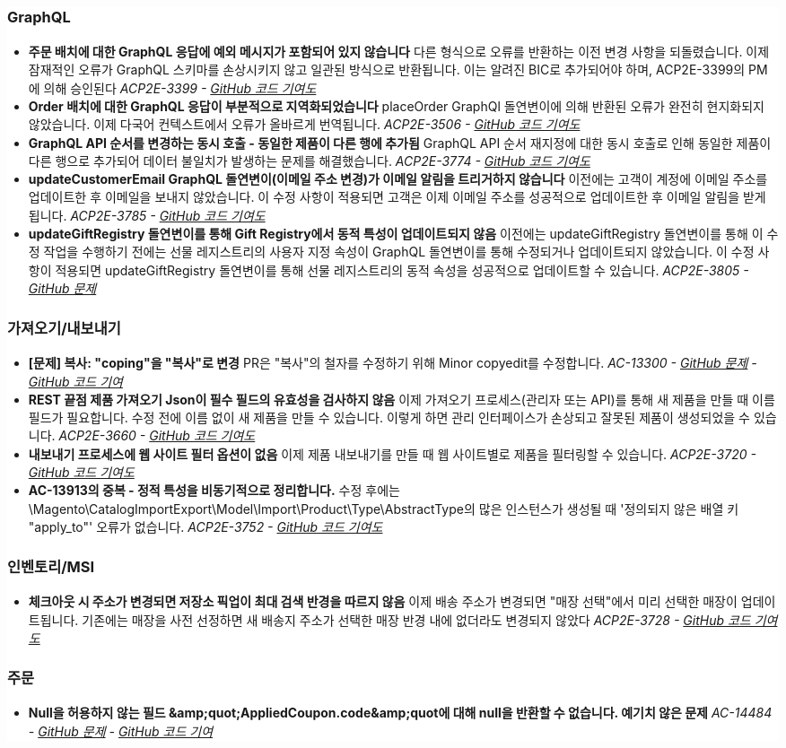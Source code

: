 ### GraphQL

* __주문 배치에 대한 GraphQL 응답에 예외 메시지가 포함되어 있지 않습니다__
다른 형식으로 오류를 반환하는 이전 변경 사항을 되돌렸습니다. 이제 잠재적인 오류가 GraphQL 스키마를 손상시키지 않고 일관된 방식으로 반환됩니다. 이는 알려진 BIC로 추가되어야 하며, ACP2E-3399의 PM에 의해 승인된다
  _ACP2E-3399 - [GitHub 코드 기여도](https://github.com/magento/magento2/commit/9608ca21)_
* __Order 배치에 대한 GraphQL 응답이 부분적으로 지역화되었습니다__
placeOrder GraphQl 돌연변이에 의해 반환된 오류가 완전히 현지화되지 않았습니다. 이제 다국어 컨텍스트에서 오류가 올바르게 번역됩니다.
  _ACP2E-3506 - [GitHub 코드 기여도](https://github.com/magento/magento2/commit/9608ca21)_
* __GraphQL API 순서를 변경하는 동시 호출 - 동일한 제품이 다른 행에 추가됨__
GraphQL API 순서 재지정에 대한 동시 호출로 인해 동일한 제품이 다른 행으로 추가되어 데이터 불일치가 발생하는 문제를 해결했습니다.
  _ACP2E-3774 - [GitHub 코드 기여도](https://github.com/magento/magento2/commit/c8ba4ab1)_
* __updateCustomerEmail GraphQL 돌연변이(이메일 주소 변경)가 이메일 알림을 트리거하지 않습니다__
이전에는 고객이 계정에 이메일 주소를 업데이트한 후 이메일을 보내지 않았습니다. 이 수정 사항이 적용되면 고객은 이제 이메일 주소를 성공적으로 업데이트한 후 이메일 알림을 받게 됩니다.
  _ACP2E-3785 - [GitHub 코드 기여도](https://github.com/magento/magento2/commit/c8ba4ab1)_
* __updateGiftRegistry 돌연변이를 통해 Gift Registry에서 동적 특성이 업데이트되지 않음__
이전에는 updateGiftRegistry 돌연변이를 통해 이 수정 작업을 수행하기 전에는 선물 레지스트리의 사용자 지정 속성이 GraphQL 돌연변이를 통해 수정되거나 업데이트되지 않았습니다. 이 수정 사항이 적용되면 updateGiftRegistry 돌연변이를 통해 선물 레지스트리의 동적 속성을 성공적으로 업데이트할 수 있습니다.
  _ACP2E-3805 - [GitHub 문제](https://mcstaging.briscoes.co.nz/)_

### 가져오기/내보내기

* __[문제] 복사: &quot;coping&quot;을 &quot;복사&quot;로 변경__
PR은 &quot;복사&quot;의 철자를 수정하기 위해 Minor copyedit를 수정합니다.
  _AC-13300 - [GitHub 문제](https://github.com/magento/magento2/issues/39311) - [GitHub 코드 기여](https://github.com/magento/magento2/pull/39307)_
* __REST 끝점 제품 가져오기 Json이 필수 필드의 유효성을 검사하지 않음__
이제 가져오기 프로세스(관리자 또는 API)를 통해 새 제품을 만들 때 이름 필드가 필요합니다. 수정 전에 이름 없이 새 제품을 만들 수 있습니다. 이렇게 하면 관리 인터페이스가 손상되고 잘못된 제품이 생성되었을 수 있습니다.
  _ACP2E-3660 - [GitHub 코드 기여도](https://github.com/magento/magento2/commit/df92debe)_
* __내보내기 프로세스에 웹 사이트 필터 옵션이 없음__
이제 제품 내보내기를 만들 때 웹 사이트별로 제품을 필터링할 수 있습니다.
  _ACP2E-3720 - [GitHub 코드 기여도](https://github.com/magento/magento2/commit/520f9e30)_
* __AC-13913의 중복 - 정적 특성을 비동기적으로 정리합니다.__
수정 후에는 \Magento\CatalogImportExport\Model\Import\Product\Type\AbstractType의 많은 인스턴스가 생성될 때 &#39;정의되지 않은 배열 키 &quot;apply_to&quot;&#39; 오류가 없습니다.
  _ACP2E-3752 - [GitHub 코드 기여도](https://github.com/magento/magento2/commit/520f9e30)_

### 인벤토리/MSI

* __체크아웃 시 주소가 변경되면 저장소 픽업이 최대 검색 반경을 따르지 않음__
이제 배송 주소가 변경되면 &quot;매장 선택&quot;에서 미리 선택한 매장이 업데이트됩니다. 기존에는 매장을 사전 선정하면 새 배송지 주소가 선택한 매장 반경 내에 없더라도 변경되지 않았다
  _ACP2E-3728 - [GitHub 코드 기여도](https://github.com/magento/inventory/commit/07620383)_

### 주문

* __Null을 허용하지 않는 필드 \&amp;quot;AppliedCoupon.code\&amp;quot에 대해 null을 반환할 수 없습니다. 예기치 않은 문제__
  _AC-14484 - [GitHub 문제](https://github.com/magento/magento2/issues/39841) - [GitHub 코드 기여](https://github.com/magento/magento2/commit/97b2ea42)_
